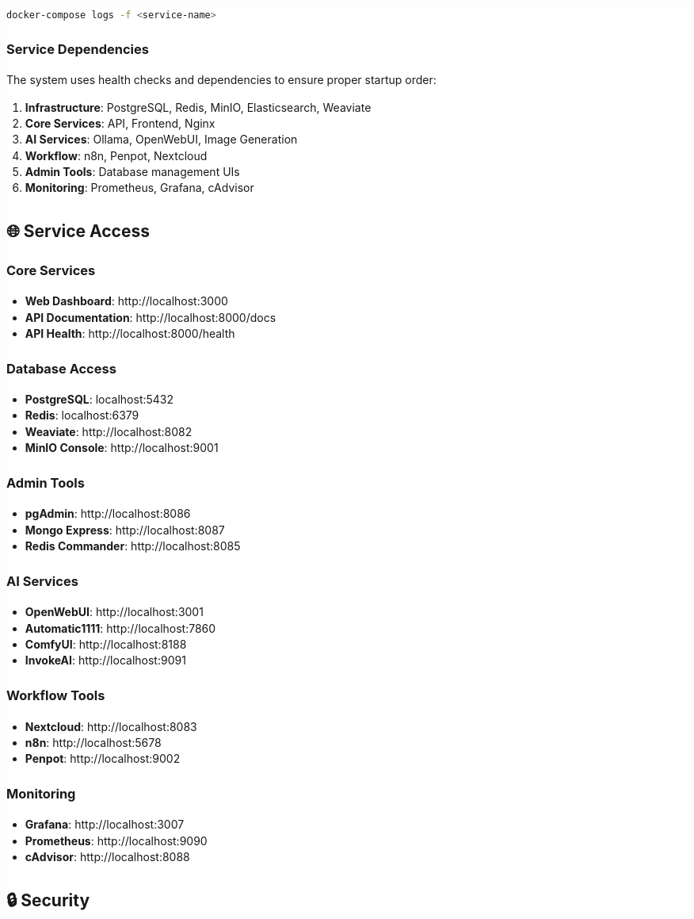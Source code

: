 ```bash
docker-compose logs -f <service-name>
```

### Service Dependencies
The system uses health checks and dependencies to ensure proper startup order:

1. **Infrastructure**: PostgreSQL, Redis, MinIO, Elasticsearch, Weaviate
2. **Core Services**: API, Frontend, Nginx
3. **AI Services**: Ollama, OpenWebUI, Image Generation
4. **Workflow**: n8n, Penpot, Nextcloud
5. **Admin Tools**: Database management UIs
6. **Monitoring**: Prometheus, Grafana, cAdvisor

## 🌐 Service Access

### Core Services
- **Web Dashboard**: http://localhost:3000
- **API Documentation**: http://localhost:8000/docs
- **API Health**: http://localhost:8000/health

### Database Access
- **PostgreSQL**: localhost:5432
- **Redis**: localhost:6379
- **Weaviate**: http://localhost:8082
- **MinIO Console**: http://localhost:9001

### Admin Tools
- **pgAdmin**: http://localhost:8086
- **Mongo Express**: http://localhost:8087
- **Redis Commander**: http://localhost:8085

### AI Services
- **OpenWebUI**: http://localhost:3001
- **Automatic1111**: http://localhost:7860
- **ComfyUI**: http://localhost:8188
- **InvokeAI**: http://localhost:9091

### Workflow Tools
- **Nextcloud**: http://localhost:8083
- **n8n**: http://localhost:5678
- **Penpot**: http://localhost:9002

### Monitoring
- **Grafana**: http://localhost:3007
- **Prometheus**: http://localhost:9090
- **cAdvisor**: http://localhost:8088

## 🔒 Security
